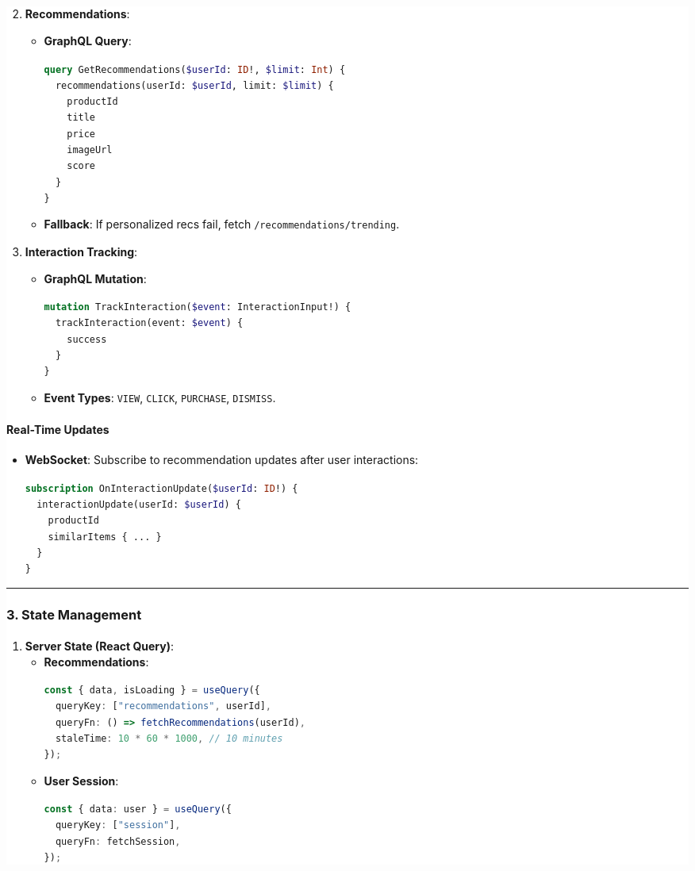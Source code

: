 2. **Recommendations**:  
   - **GraphQL Query**:  
     ```graphql
     query GetRecommendations($userId: ID!, $limit: Int) {
       recommendations(userId: $userId, limit: $limit) {
         productId
         title
         price
         imageUrl
         score
       }
     }
     ```  
   - **Fallback**: If personalized recs fail, fetch `/recommendations/trending`.  

3. **Interaction Tracking**:  
   - **GraphQL Mutation**:  
     ```graphql
     mutation TrackInteraction($event: InteractionInput!) {
       trackInteraction(event: $event) {
         success
       }
     }
     ```  
   - **Event Types**: `VIEW`, `CLICK`, `PURCHASE`, `DISMISS`.  

#### **Real-Time Updates**  
- **WebSocket**: Subscribe to recommendation updates after user interactions:  
  ```graphql
  subscription OnInteractionUpdate($userId: ID!) {
    interactionUpdate(userId: $userId) {
      productId
      similarItems { ... }
    }
  }
  ```  

---

### **3. State Management**  
1. **Server State (React Query)**:  
   - **Recommendations**:  
     ```typescript
     const { data, isLoading } = useQuery({
       queryKey: ["recommendations", userId],
       queryFn: () => fetchRecommendations(userId),
       staleTime: 10 * 60 * 1000, // 10 minutes
     });
     ```  
   - **User Session**:  
     ```typescript
     const { data: user } = useQuery({
       queryKey: ["session"],
       queryFn: fetchSession,
     });
     ```  
